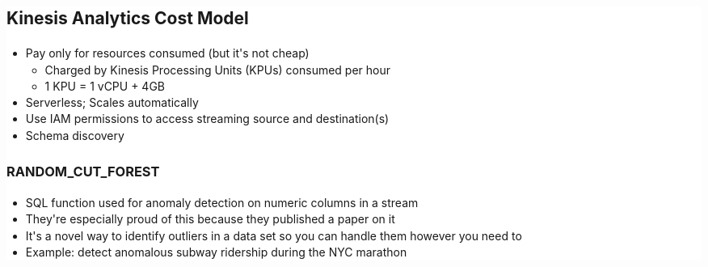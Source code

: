 ## Kinesis Analytics Cost Model

- Pay only for resources consumed (but it's not cheap)
  - Charged by Kinesis Processing Units (KPUs) consumed per hour
  - 1 KPU = 1 vCPU + 4GB
- Serverless; Scales automatically
- Use IAM permissions to access streaming source and destination(s)
- Schema discovery

### RANDOM_CUT_FOREST

- SQL function used for anomaly detection on numeric columns in a stream
- They're especially proud of this because they published a paper on it
- It's a novel way to identify outliers in a data set so you can handle them however you need to
- Example: detect anomalous subway ridership during the NYC marathon
